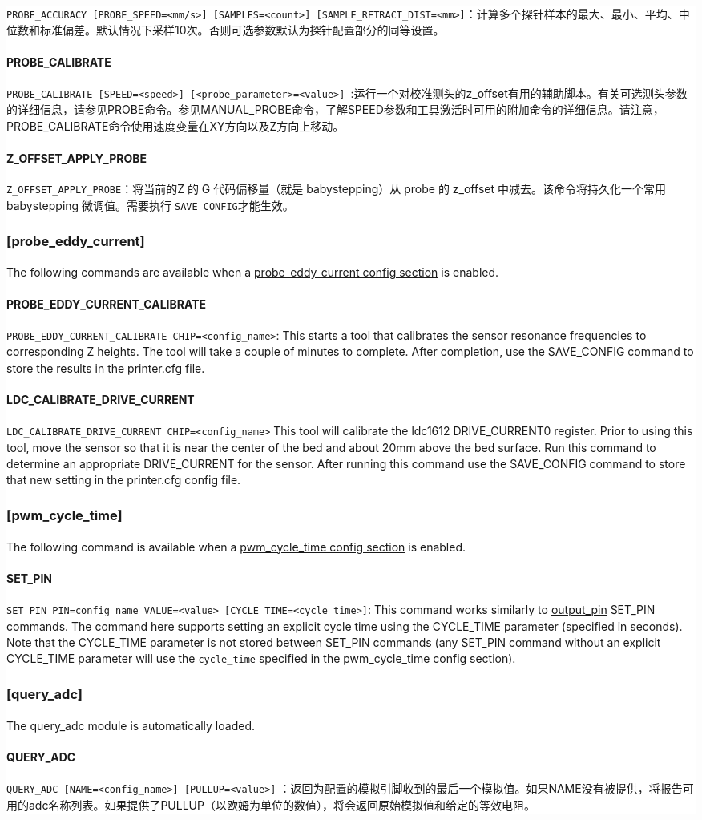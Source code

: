 `PROBE_ACCURACY [PROBE_SPEED=<mm/s>] [SAMPLES=<count>] [SAMPLE_RETRACT_DIST=<mm>]`：计算多个探针样本的最大、最小、平均、中位数和标准偏差。默认情况下采样10次。否则可选参数默认为探针配置部分的同等设置。

#### PROBE_CALIBRATE

`PROBE_CALIBRATE [SPEED=<speed>] [<probe_parameter>=<value>] `:运行一个对校准测头的z_offset有用的辅助脚本。有关可选测头参数的详细信息，请参见PROBE命令。参见MANUAL_PROBE命令，了解SPEED参数和工具激活时可用的附加命令的详细信息。请注意，PROBE_CALIBRATE命令使用速度变量在XY方向以及Z方向上移动。

#### Z_OFFSET_APPLY_PROBE

`Z_OFFSET_APPLY_PROBE`：将当前的Z 的 G 代码偏移量（就是 babystepping）从 probe 的 z_offset 中减去。该命令将持久化一个常用babystepping 微调值。需要执行 `SAVE_CONFIG`才能生效。

### [probe_eddy_current]

The following commands are available when a [probe_eddy_current config section](Config_Reference.md#probe_eddy_current) is enabled.

#### PROBE_EDDY_CURRENT_CALIBRATE

`PROBE_EDDY_CURRENT_CALIBRATE CHIP=<config_name>`: This starts a tool that calibrates the sensor resonance frequencies to corresponding Z heights. The tool will take a couple of minutes to complete. After completion, use the SAVE_CONFIG command to store the results in the printer.cfg file.

#### LDC_CALIBRATE_DRIVE_CURRENT

`LDC_CALIBRATE_DRIVE_CURRENT CHIP=<config_name>` This tool will calibrate the ldc1612 DRIVE_CURRENT0 register. Prior to using this tool, move the sensor so that it is near the center of the bed and about 20mm above the bed surface. Run this command to determine an appropriate DRIVE_CURRENT for the sensor. After running this command use the SAVE_CONFIG command to store that new setting in the printer.cfg config file.

### [pwm_cycle_time]

The following command is available when a [pwm_cycle_time config section](Config_Reference.md#pwm_cycle_time) is enabled.

#### SET_PIN

`SET_PIN PIN=config_name VALUE=<value> [CYCLE_TIME=<cycle_time>]`: This command works similarly to [output_pin](#output_pin) SET_PIN commands. The command here supports setting an explicit cycle time using the CYCLE_TIME parameter (specified in seconds). Note that the CYCLE_TIME parameter is not stored between SET_PIN commands (any SET_PIN command without an explicit CYCLE_TIME parameter will use the `cycle_time` specified in the pwm_cycle_time config section).

### [query_adc]

The query_adc module is automatically loaded.

#### QUERY_ADC

`QUERY_ADC [NAME=<config_name>] [PULLUP=<value>]` ：返回为配置的模拟引脚收到的最后一个模拟值。如果NAME没有被提供，将报告可用的adc名称列表。如果提供了PULLUP（以欧姆为单位的数值），将会返回原始模拟值和给定的等效电阻。
